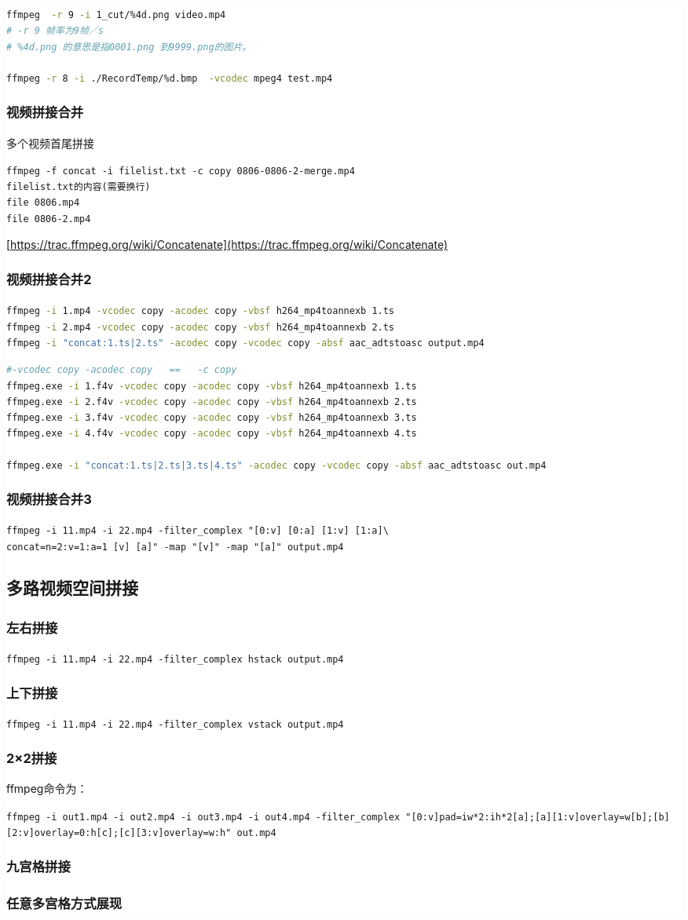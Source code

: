 ``` bash
ffmpeg  -r 9 -i 1_cut/%4d.png video.mp4
# -r 9 帧率为9帧／s
# %4d.png 的意思是指0001.png 到9999.png的图片。

ffmpeg -r 8 -i ./RecordTemp/%d.bmp  -vcodec mpeg4 test.mp4
```




### 视频拼接合并
多个视频首尾拼接
```
ffmpeg -f concat -i filelist.txt -c copy 0806-0806-2-merge.mp4
filelist.txt的内容(需要换行)
file 0806.mp4
file 0806-2.mp4
```

[https://trac.ffmpeg.org/wiki/Concatenate](https://trac.ffmpeg.org/wiki/Concatenate)

### 视频拼接合并2

``` bash
ffmpeg -i 1.mp4 -vcodec copy -acodec copy -vbsf h264_mp4toannexb 1.ts
ffmpeg -i 2.mp4 -vcodec copy -acodec copy -vbsf h264_mp4toannexb 2.ts
ffmpeg -i "concat:1.ts|2.ts" -acodec copy -vcodec copy -absf aac_adtstoasc output.mp4
```

``` bash
#-vcodec copy -acodec copy   ==   -c copy
ffmpeg.exe -i 1.f4v -vcodec copy -acodec copy -vbsf h264_mp4toannexb 1.ts      
ffmpeg.exe -i 2.f4v -vcodec copy -acodec copy -vbsf h264_mp4toannexb 2.ts
ffmpeg.exe -i 3.f4v -vcodec copy -acodec copy -vbsf h264_mp4toannexb 3.ts
ffmpeg.exe -i 4.f4v -vcodec copy -acodec copy -vbsf h264_mp4toannexb 4.ts

ffmpeg.exe -i "concat:1.ts|2.ts|3.ts|4.ts" -acodec copy -vcodec copy -absf aac_adtstoasc out.mp4
```
### 视频拼接合并3
```
ffmpeg -i 11.mp4 -i 22.mp4 -filter_complex "[0:v] [0:a] [1:v] [1:a]\
concat=n=2:v=1:a=1 [v] [a]" -map "[v]" -map "[a]" output.mp4
```

## 多路视频空间拼接


### 左右拼接
```
ffmpeg -i 11.mp4 -i 22.mp4 -filter_complex hstack output.mp4
```

### 上下拼接
```
ffmpeg -i 11.mp4 -i 22.mp4 -filter_complex vstack output.mp4
```
### 2×2拼接
ffmpeg命令为：
```
ffmpeg -i out1.mp4 -i out2.mp4 -i out3.mp4 -i out4.mp4 -filter_complex "[0:v]pad=iw*2:ih*2[a];[a][1:v]overlay=w[b];[b][2:v]overlay=0:h[c];[c][3:v]overlay=w:h" out.mp4
```
### 九宫格拼接
### 任意多宫格方式展现
```
```